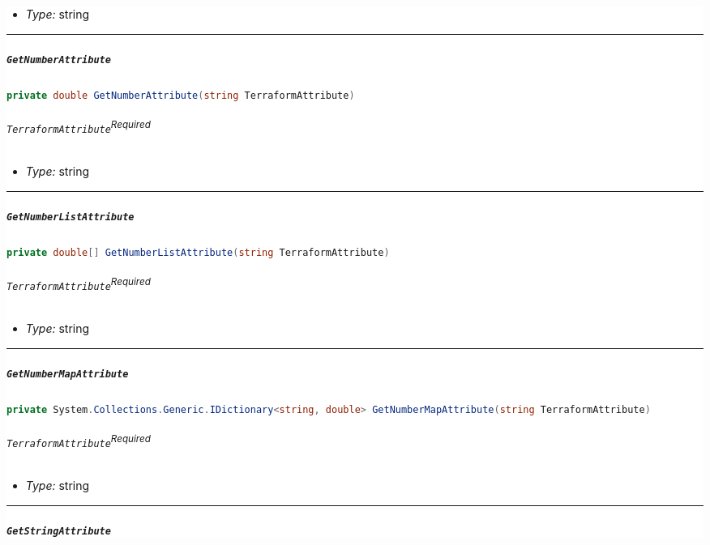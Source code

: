 - *Type:* string

---

##### `GetNumberAttribute` <a name="GetNumberAttribute" id="rhizo-co-terraform-provider-oci.waasHttpRedirect.WaasHttpRedirect.getNumberAttribute"></a>

```csharp
private double GetNumberAttribute(string TerraformAttribute)
```

###### `TerraformAttribute`<sup>Required</sup> <a name="TerraformAttribute" id="rhizo-co-terraform-provider-oci.waasHttpRedirect.WaasHttpRedirect.getNumberAttribute.parameter.terraformAttribute"></a>

- *Type:* string

---

##### `GetNumberListAttribute` <a name="GetNumberListAttribute" id="rhizo-co-terraform-provider-oci.waasHttpRedirect.WaasHttpRedirect.getNumberListAttribute"></a>

```csharp
private double[] GetNumberListAttribute(string TerraformAttribute)
```

###### `TerraformAttribute`<sup>Required</sup> <a name="TerraformAttribute" id="rhizo-co-terraform-provider-oci.waasHttpRedirect.WaasHttpRedirect.getNumberListAttribute.parameter.terraformAttribute"></a>

- *Type:* string

---

##### `GetNumberMapAttribute` <a name="GetNumberMapAttribute" id="rhizo-co-terraform-provider-oci.waasHttpRedirect.WaasHttpRedirect.getNumberMapAttribute"></a>

```csharp
private System.Collections.Generic.IDictionary<string, double> GetNumberMapAttribute(string TerraformAttribute)
```

###### `TerraformAttribute`<sup>Required</sup> <a name="TerraformAttribute" id="rhizo-co-terraform-provider-oci.waasHttpRedirect.WaasHttpRedirect.getNumberMapAttribute.parameter.terraformAttribute"></a>

- *Type:* string

---

##### `GetStringAttribute` <a name="GetStringAttribute" id="rhizo-co-terraform-provider-oci.waasHttpRedirect.WaasHttpRedirect.getStringAttribute"></a>
